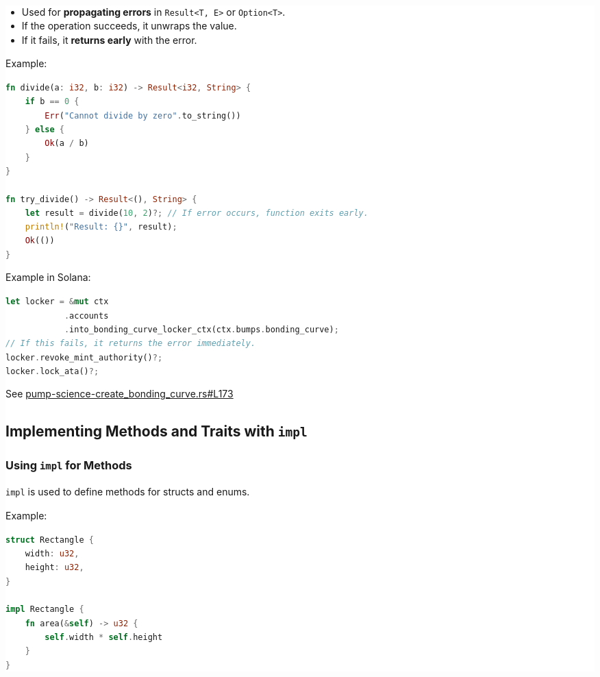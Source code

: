 - Used for **propagating errors** in `Result<T, E>` or `Option<T>`.
- If the operation succeeds, it unwraps the value.
- If it fails, it **returns early** with the error.

Example:

```rust
fn divide(a: i32, b: i32) -> Result<i32, String> {
    if b == 0 {
        Err("Cannot divide by zero".to_string())
    } else {
        Ok(a / b)
    }
}

fn try_divide() -> Result<(), String> {
    let result = divide(10, 2)?; // If error occurs, function exits early.
    println!("Result: {}", result);
    Ok(())
}
```

Example in Solana:

```rust
let locker = &mut ctx
            .accounts
            .into_bonding_curve_locker_ctx(ctx.bumps.bonding_curve);
// If this fails, it returns the error immediately.
locker.revoke_mint_authority()?;
locker.lock_ata()?;
```

See [pump-science-create_bonding_curve.rs#L173](https://github.com/code-423n4/2025-01-pump-science/blob/main/programs/pump-science/src/instructions/curve/create_bonding_curve.rs#L173)

## Implementing Methods and Traits with `impl`

### Using `impl` for Methods

`impl` is used to define methods for structs and enums.

Example:

```rust
struct Rectangle {
    width: u32,
    height: u32,
}

impl Rectangle {
    fn area(&self) -> u32 {
        self.width * self.height
    }
}
```
